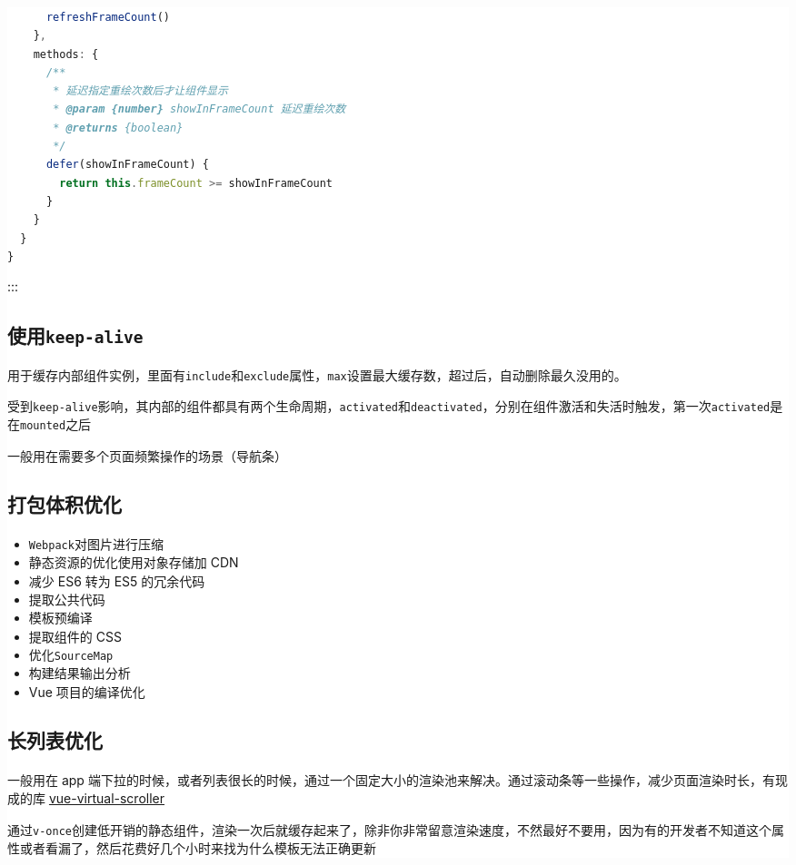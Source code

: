 ```js [defer.js]
      refreshFrameCount()
    },
    methods: {
      /**
       * 延迟指定重绘次数后才让组件显示
       * @param {number} showInFrameCount 延迟重绘次数
       * @returns {boolean}
       */
      defer(showInFrameCount) {
        return this.frameCount >= showInFrameCount
      }
    }
  }
}
```

:::

## 使用`keep-alive`

用于缓存内部组件实例，里面有`include`和`exclude`属性，`max`设置最大缓存数，超过后，自动删除最久没用的。

受到`keep-alive`影响，其内部的组件都具有两个生命周期，`activated`和`deactivated`，分别在组件激活和失活时触发，第一次`activated`是在`mounted`之后

一般用在需要多个页面频繁操作的场景（导航条）

## 打包体积优化

- `Webpack`对图片进行压缩
- 静态资源的优化使用对象存储加 CDN
- 减少 ES6 转为 ES5 的冗余代码
- 提取公共代码
- 模板预编译
- 提取组件的 CSS
- 优化`SourceMap`
- 构建结果输出分析
- Vue 项目的编译优化

## 长列表优化

一般用在 app 端下拉的时候，或者列表很长的时候，通过一个固定大小的渲染池来解决。通过滚动条等一些操作，减少页面渲染时长，有现成的库 [vue-virtual-scroller](https://github.com/Akryum/vue-virtual-scroller)

通过`v-once`创建低开销的静态组件，渲染一次后就缓存起来了，除非你非常留意渲染速度，不然最好不要用，因为有的开发者不知道这个属性或者看漏了，然后花费好几个小时来找为什么模板无法正确更新
